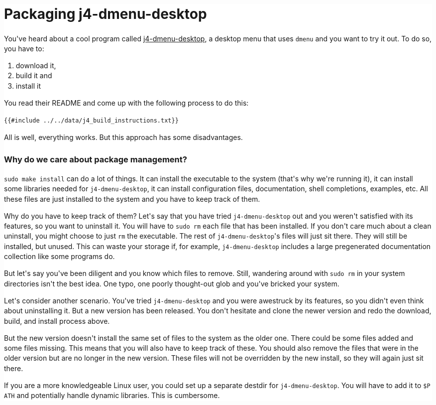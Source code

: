 # Packaging j4-dmenu-desktop


You've heard about a cool program called
[j4-dmenu-desktop](https://github.com/enkore/j4-dmenu-desktop), a desktop menu
that uses `dmenu` and you want to try it out. To do so, you have to:

1. download it,
2. build it and
3. install it

You read their README and come up with the following process to do this:

```sh
{{#include ../../data/j4_build_instructions.txt}}
```

All is well, everything works. But this approach has some disadvantages.

### Why do we care about package management?
`sudo make install` can do a lot of things. It can install the executable to the
system (that's why we're running it), it can install some libraries needed for
`j4-dmenu-desktop`, it can install configuration files, documentation, shell
completions, examples, etc. All these files are just installed to the system and
you have to keep track of them.

Why do you have to keep track of them? Let's say that you have tried
`j4-dmenu-desktop` out and you weren't satisfied with its features, so you want
to uninstall it. You will have to `sudo rm` each file that has been installed.
If you don't care much about a clean uninstall, you might choose to just `rm`
the executable. The rest of `j4-dmenu-desktop`'s files will just sit there. They
will still be installed, but unused. This can waste your storage if, for example,
`j4-dmenu-desktop` includes a large pregenerated documentation collection like
some programs do.

But let's say you've been diligent and you know which files to remove. Still,
wandering around with `sudo rm` in your system directories isn't the best idea.
One typo, one poorly thought-out glob and you've bricked your system.

Let's consider another scenario. You've tried `j4-dmenu-desktop` and you were
awestruck by its features, so you didn't even think about uninstalling it. But
a new version has been released. You don't hesitate and clone the newer version
and redo the download, build, and install process above.

But the new version doesn't install the same set of files to the system as
the older one. There could be some files added and some files missing. This
means that you will also have to keep track of these. You should also remove the
files that were in the older version but are no longer in the new version. These
files will not be overridden by the new install, so they will again just sit
there.

If you are a more knowledgeable Linux user, you could set up a separate destdir
for `j4-dmenu-desktop`. You will have to add it to `$PATH` and potentially handle
dynamic libraries. This is cumbersome.
